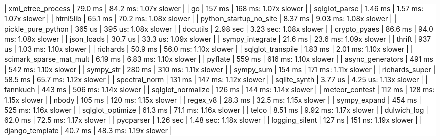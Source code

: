 | xml_etree_process          | 79.0 ms                                                               | 84.2 ms: 1.07x slower                                                    |
| go                         | 157 ms                                                                | 168 ms: 1.07x slower                                                     |
| sqlglot_parse              | 1.46 ms                                                               | 1.57 ms: 1.07x slower                                                    |
| html5lib                   | 65.1 ms                                                               | 70.2 ms: 1.08x slower                                                    |
| python_startup_no_site     | 8.37 ms                                                               | 9.03 ms: 1.08x slower                                                    |
| pickle_pure_python         | 365 us                                                                | 395 us: 1.08x slower                                                     |
| docutils                   | 2.98 sec                                                              | 3.23 sec: 1.08x slower                                                   |
| crypto_pyaes               | 86.6 ms                                                               | 94.0 ms: 1.08x slower                                                    |
| json_loads                 | 30.7 us                                                               | 33.3 us: 1.09x slower                                                    |
| sympy_integrate            | 21.6 ms                                                               | 23.6 ms: 1.09x slower                                                    |
| thrift                     | 937 us                                                                | 1.03 ms: 1.10x slower                                                    |
| richards                   | 50.9 ms                                                               | 56.0 ms: 1.10x slower                                                    |
| sqlglot_transpile          | 1.83 ms                                                               | 2.01 ms: 1.10x slower                                                    |
| scimark_sparse_mat_mult    | 6.19 ms                                                               | 6.83 ms: 1.10x slower                                                    |
| pyflate                    | 559 ms                                                                | 616 ms: 1.10x slower                                                     |
| async_generators           | 491 ms                                                                | 542 ms: 1.10x slower                                                     |
| sympy_str                  | 280 ms                                                                | 310 ms: 1.11x slower                                                     |
| sympy_sum                  | 154 ms                                                                | 171 ms: 1.11x slower                                                     |
| richards_super             | 58.5 ms                                                               | 65.7 ms: 1.12x slower                                                    |
| spectral_norm              | 131 ms                                                                | 147 ms: 1.12x slower                                                     |
| sqlite_synth               | 3.77 us                                                               | 4.25 us: 1.13x slower                                                    |
| fannkuch                   | 443 ms                                                                | 506 ms: 1.14x slower                                                     |
| sqlglot_normalize          | 126 ms                                                                | 144 ms: 1.14x slower                                                     |
| meteor_contest             | 112 ms                                                                | 128 ms: 1.15x slower                                                     |
| nbody                      | 105 ms                                                                | 120 ms: 1.15x slower                                                     |
| regex_v8                   | 28.3 ms                                                               | 32.5 ms: 1.15x slower                                                    |
| sympy_expand               | 454 ms                                                                | 525 ms: 1.16x slower                                                     |
| sqlglot_optimize           | 61.3 ms                                                               | 71.1 ms: 1.16x slower                                                    |
| telco                      | 8.51 ms                                                               | 9.92 ms: 1.17x slower                                                    |
| dulwich_log                | 62.0 ms                                                               | 72.5 ms: 1.17x slower                                                    |
| pycparser                  | 1.26 sec                                                              | 1.48 sec: 1.18x slower                                                   |
| logging_silent             | 127 ns                                                                | 151 ns: 1.19x slower                                                     |
| django_template            | 40.7 ms                                                               | 48.3 ms: 1.19x slower                                                    |